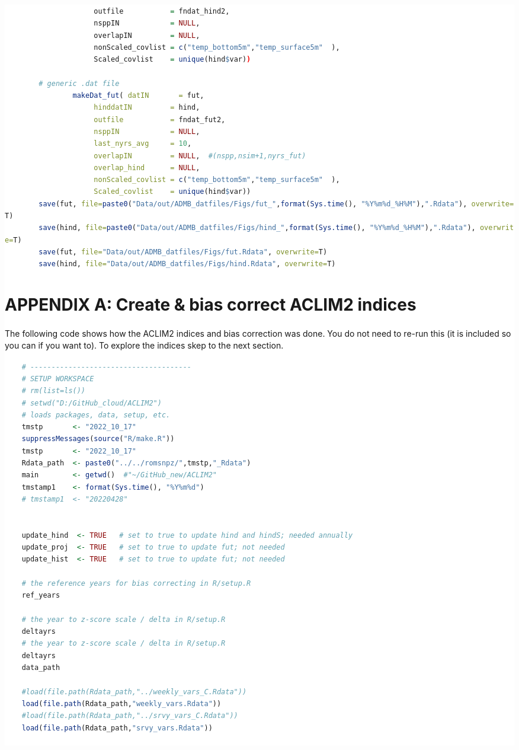 ``` r
                     outfile           = fndat_hind2,
                     nsppIN            = NULL,
                     overlapIN         = NULL, 
                     nonScaled_covlist = c("temp_bottom5m","temp_surface5m"  ),
                     Scaled_covlist    = unique(hind$var))
        
        # generic .dat file
                makeDat_fut( datIN       = fut, 
                     hinddatIN         = hind, 
                     outfile           = fndat_fut2,
                     nsppIN            = NULL,
                     last_nyrs_avg     = 10, 
                     overlapIN         = NULL,  #(nspp,nsim+1,nyrs_fut) 
                     overlap_hind      = NULL,
                     nonScaled_covlist = c("temp_bottom5m","temp_surface5m"  ),
                     Scaled_covlist    = unique(hind$var))
        save(fut, file=paste0("Data/out/ADMB_datfiles/Figs/fut_",format(Sys.time(), "%Y%m%d_%H%M"),".Rdata"), overwrite=T)
        save(hind, file=paste0("Data/out/ADMB_datfiles/Figs/hind_",format(Sys.time(), "%Y%m%d_%H%M"),".Rdata"), overwrite=T)
        save(fut, file="Data/out/ADMB_datfiles/Figs/fut.Rdata", overwrite=T)
        save(hind, file="Data/out/ADMB_datfiles/Figs/hind.Rdata", overwrite=T)
```

# APPENDIX A: Create & bias correct ACLIM2 indices

The following code shows how the ACLIM2 indices and bias correction was
done. You do not need to re-run this (it is included so you can if you
want to). To explore the indices skep to the next section.

``` r
    # --------------------------------------
    # SETUP WORKSPACE
    # rm(list=ls())
    # setwd("D:/GitHub_cloud/ACLIM2")
    # loads packages, data, setup, etc.
    tmstp       <- "2022_10_17"
    suppressMessages(source("R/make.R"))
    tmstp       <- "2022_10_17"
    Rdata_path  <- paste0("../../romsnpz/",tmstp,"_Rdata")
    main        <- getwd()  #"~/GitHub_new/ACLIM2"
    tmstamp1    <- format(Sys.time(), "%Y%m%d")
    # tmstamp1  <- "20220428"
    
    
    update_hind  <- TRUE   # set to true to update hind and hindS; needed annually
    update_proj  <- TRUE   # set to true to update fut; not needed
    update_hist  <- TRUE   # set to true to update fut; not needed
     
    # the reference years for bias correcting in R/setup.R
    ref_years 
    
    # the year to z-score scale / delta in R/setup.R
    deltayrs 
    # the year to z-score scale / delta in R/setup.R
    deltayrs 
    data_path
    
    #load(file.path(Rdata_path,"../weekly_vars_C.Rdata"))
    load(file.path(Rdata_path,"weekly_vars.Rdata"))
    #load(file.path(Rdata_path,"../srvy_vars_C.Rdata"))
    load(file.path(Rdata_path,"srvy_vars.Rdata"))
    
```